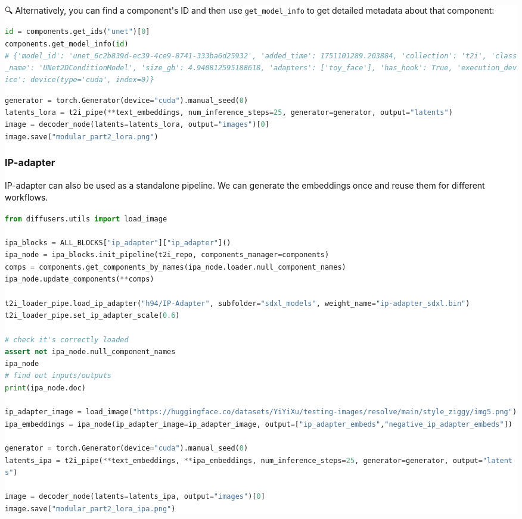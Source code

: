 🔍 Alternatively, you can find a component's ID and then use `get_model_info` to get detailed metadata about that component:

```py
id = components.get_ids("unet")[0]
components.get_model_info(id)
# {'model_id': 'unet_6c2b839d-ec39-4ce9-8741-333ba6d25932', 'added_time': 1751101289.203884, 'collection': 't2i', 'class_name': 'UNet2DConditionModel', 'size_gb': 4.940812595188618, 'adapters': ['toy_face'], 'has_hook': True, 'execution_device': device(type='cuda', index=0)}
```
</Tip>


```py
generator = torch.Generator(device="cuda").manual_seed(0)
latents_lora = t2i_pipe(**text_embeddings, num_inference_steps=25, generator=generator, output="latents")
image = decoder_node(latents=latents_lora, output="images")[0]
image.save("modular_part2_lora.png")
```

### IP-adapter 

IP-adapter can also be used as a standalone pipeline. We can generate the embeddings once and reuse them for different workflows.

```py
from diffusers.utils import load_image

ipa_blocks = ALL_BLOCKS["ip_adapter"]["ip_adapter"]()
ipa_node = ipa_blocks.init_pipeline(t2i_repo, components_manager=components)
comps = components.get_components_by_names(ipa_node.loader.null_component_names)
ipa_node.update_components(**comps)

t2i_loader_pipe.load_ip_adapter("h94/IP-Adapter", subfolder="sdxl_models", weight_name="ip-adapter_sdxl.bin")
t2i_loader_pipe.set_ip_adapter_scale(0.6)

# check it's correctly loaded
assert not ipa_node.null_component_names
ipa_node
# find out inputs/outputs 
print(ipa_node.doc)

ip_adapter_image = load_image("https://huggingface.co/datasets/YiYiXu/testing-images/resolve/main/style_ziggy/img5.png")
ipa_embeddings = ipa_node(ip_adapter_image=ip_adapter_image, output=["ip_adapter_embeds","negative_ip_adapter_embeds"])

generator = torch.Generator(device="cuda").manual_seed(0)
latents_ipa = t2i_pipe(**text_embeddings, **ipa_embeddings, num_inference_steps=25, generator=generator, output="latents")

image = decoder_node(latents=latents_ipa, output="images")[0]
image.save("modular_part2_lora_ipa.png")
```
